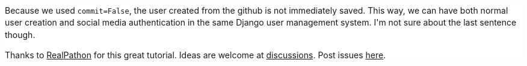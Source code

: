 Because we used `commit=False`, the user created from the github is not immediately saved. This way, we can have both normal user creation and social media authentication in the same Django user management system. I'm not sure about the last sentence though.

Thanks to [RealPathon](https://realpython.com/django-user-management/) for this great tutorial.
Ideas are welcome at [discussions](https://github.com/sunilale0/django-user-management/discussions).
Post issues [here](https://github.com/sunilale0/django-user-management/issues).
